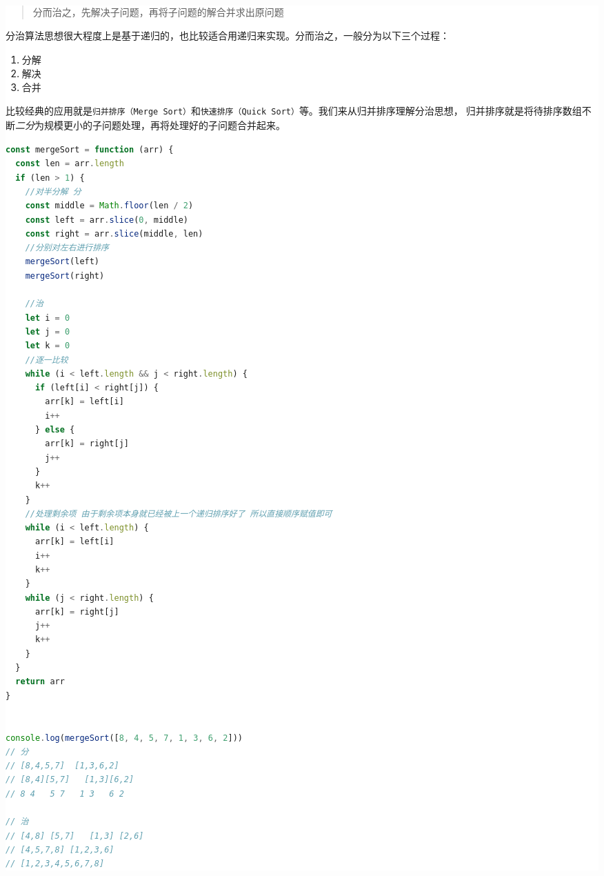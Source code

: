 > 分而治之，先解决子问题，再将子问题的解合并求出原问题

分治算法思想很大程度上是基于递归的，也比较适合用递归来实现。分而治之，一般分为以下三个过程：
1. 分解
2. 解决
3. 合并

比较经典的应用就是`归并排序（Merge Sort）`和`快速排序（Quick Sort）`等。我们来从归并排序理解分治思想，
归并排序就是将待排序数组不断*二分*为规模更小的子问题处理，再将处理好的子问题合并起来。

```javascript
const mergeSort = function (arr) {
  const len = arr.length
  if (len > 1) {
    //对半分解 分
    const middle = Math.floor(len / 2)
    const left = arr.slice(0, middle)
    const right = arr.slice(middle, len)
    //分别对左右进行排序
    mergeSort(left)
    mergeSort(right)

    //治
    let i = 0
    let j = 0
    let k = 0
    //逐一比较
    while (i < left.length && j < right.length) {
      if (left[i] < right[j]) {
        arr[k] = left[i]
        i++
      } else {
        arr[k] = right[j]
        j++
      }
      k++
    }
    //处理剩余项 由于剩余项本身就已经被上一个递归排序好了 所以直接顺序赋值即可
    while (i < left.length) {
      arr[k] = left[i]
      i++
      k++
    }
    while (j < right.length) {
      arr[k] = right[j]
      j++
      k++
    }
  }
  return arr
}


console.log(mergeSort([8, 4, 5, 7, 1, 3, 6, 2]))
// 分
// [8,4,5,7]  [1,3,6,2]
// [8,4][5,7]   [1,3][6,2]
// 8 4   5 7   1 3   6 2

// 治
// [4,8] [5,7]   [1,3] [2,6]
// [4,5,7,8] [1,2,3,6]
// [1,2,3,4,5,6,7,8]
```
